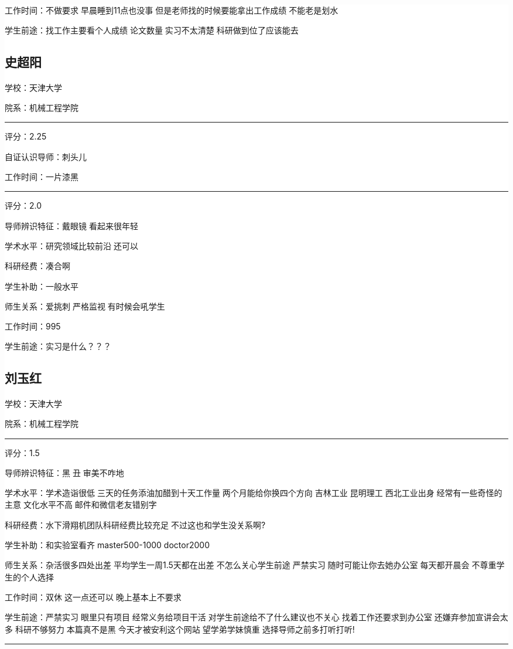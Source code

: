工作时间：不做要求 早晨睡到11点也没事 但是老师找的时候要能拿出工作成绩 不能老是划水

学生前途：找工作主要看个人成绩 论文数量 实习不太清楚 科研做到位了应该能去

## 史超阳

学校：天津大学

院系：机械工程学院

* * *

评分：2.25

自证认识导师：刺头儿

工作时间：一片漆黑

* * *

评分：2.0

导师辨识特征：戴眼镜 看起来很年轻

学术水平：研究领域比较前沿 还可以

科研经费：凑合啊

学生补助：一般水平

师生关系：爱挑刺 严格监视 有时候会吼学生

工作时间：995

学生前途：实习是什么？？？

## 刘玉红

学校：天津大学

院系：机械工程学院

* * *

评分：1.5

导师辨识特征：黑 丑 审美不咋地

学术水平：学术造诣很低 三天的任务添油加醋到十天工作量 两个月能给你换四个方向 吉林工业 昆明理工 西北工业出身 经常有一些奇怪的主意 文化水平不高 邮件和微信老友错别字

科研经费：水下滑翔机团队科研经费比较充足 不过这也和学生没关系啊?

学生补助：和实验室看齐 master500-1000 doctor2000

师生关系：杂活很多四处出差 平均学生一周1.5天都在出差 不怎么关心学生前途 严禁实习 随时可能让你去她办公室 每天都开晨会 不尊重学生的个人选择

工作时间：双休 这一点还可以 晚上基本上不要求

学生前途：严禁实习 眼里只有项目 经常义务给项目干活 对学生前途给不了什么建议也不关心 找着工作还要求到办公室 还嫌弃参加宣讲会太多 科研不够努力
本篇真不是黑 今天才被安利这个网站 望学弟学妹慎重 选择导师之前多打听打听!

* * *
